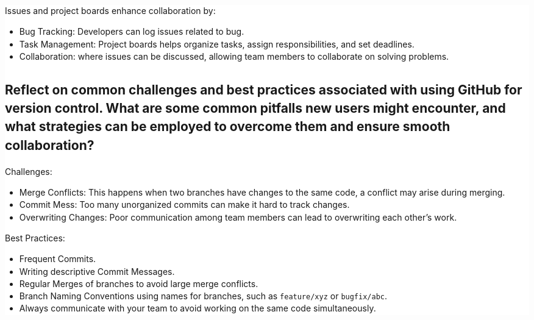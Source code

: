 Issues and project boards enhance collaboration by:
- Bug Tracking: Developers can log issues related to bug.
- Task Management: Project boards helps organize tasks, assign responsibilities, and set deadlines.
- Collaboration: where issues can be discussed, allowing team members to collaborate on solving problems.


## Reflect on common challenges and best practices associated with using GitHub for version control. What are some common pitfalls new users might encounter, and what strategies can be employed to overcome them and ensure smooth collaboration?

Challenges:
- Merge Conflicts: This happens when two branches have changes to the same code, a conflict may arise during merging.
- Commit Mess: Too many unorganized commits can make it hard to track changes.
- Overwriting Changes: Poor communication among team members can lead to overwriting each other’s work.

Best Practices:
- Frequent Commits.
- Writing descriptive Commit Messages.
- Regular Merges of branches to avoid large merge conflicts.
- Branch Naming Conventions using names for branches, such as `feature/xyz` or `bugfix/abc`.
- Always communicate with your team to avoid working on the same code simultaneously.


